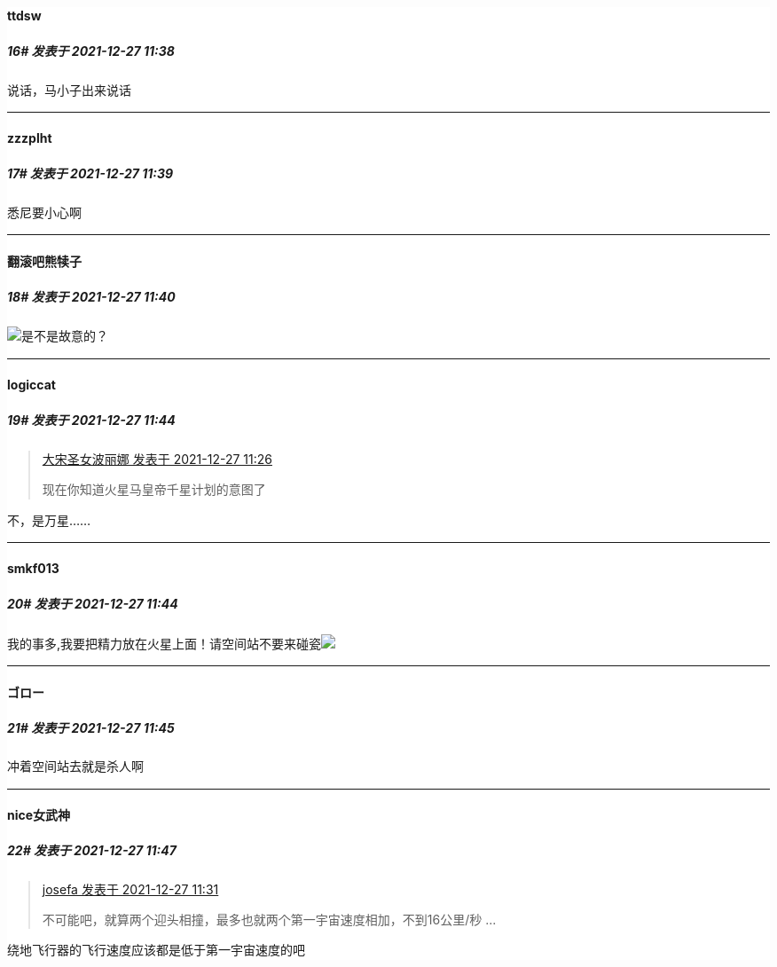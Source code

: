 ####  ttdsw  
##### 16#       发表于 2021-12-27 11:38

说话，马小子出来说话

*****

####  zzzplht  
##### 17#       发表于 2021-12-27 11:39

悉尼要小心啊

*****

####  翻滚吧熊犊子  
##### 18#       发表于 2021-12-27 11:40

<img src="https://static.saraba1st.com/image/smiley/face2017/004.gif" referrerpolicy="no-referrer">是不是故意的？

*****

####  logiccat  
##### 19#       发表于 2021-12-27 11:44

<blockquote><a href="httphttps://bbs.saraba1st.com/2b/forum.php?mod=redirect&amp;goto=findpost&amp;pid=54060442&amp;ptid=2044275" target="_blank">大宋圣女波丽娜 发表于 2021-12-27 11:26</a>

现在你知道火星马皇帝千星计划的意图了</blockquote>
不，是万星……

*****

####  smkf013  
##### 20#       发表于 2021-12-27 11:44

我的事多,我要把精力放在火星上面！请空间站不要来碰瓷<img src="https://static.saraba1st.com/image/smiley/face2017/067.png" referrerpolicy="no-referrer">

*****

####  ゴロー  
##### 21#       发表于 2021-12-27 11:45

冲着空间站去就是杀人啊

*****

####  nice女武神  
##### 22#       发表于 2021-12-27 11:47

<blockquote><a href="httphttps://bbs.saraba1st.com/2b/forum.php?mod=redirect&amp;goto=findpost&amp;pid=54060553&amp;ptid=2044275" target="_blank">josefa 发表于 2021-12-27 11:31</a>

不可能吧，就算两个迎头相撞，最多也就两个第一宇宙速度相加，不到16公里/秒 ...</blockquote>
绕地飞行器的飞行速度应该都是低于第一宇宙速度的吧
